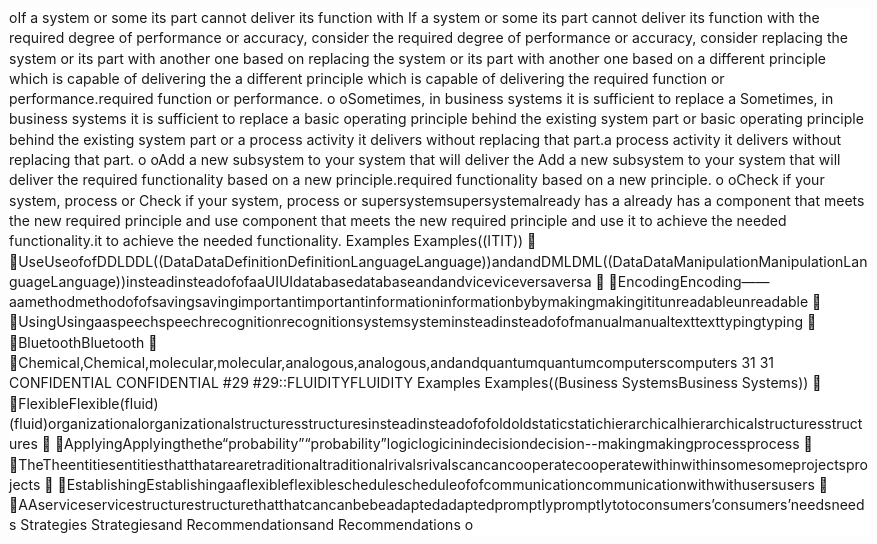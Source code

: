 oIf a system or some its part cannot deliver its function with If a system or some its part cannot deliver its function with the required degree of performance or accuracy, consider the required degree of performance or accuracy, consider replacing the system or its part with another one based on replacing the system or its part with another one based on a different principle which is capable of delivering the a different principle which is capable of delivering the required function or performance.required function or performance.
o
oSometimes, in business systems it is sufficient to replace a Sometimes, in business systems it is sufficient to replace a basic operating principle behind the existing system part or basic operating principle behind the existing system part or a process activity it delivers without replacing that part.a process activity it delivers without replacing that part.
o
oAdd a new subsystem to your system that will deliver the Add a new subsystem to your system that will deliver the required functionality based on a new principle.required functionality based on a new principle.
o
oCheck if your system, process or Check if your system, process or supersystemsupersystemalready has a already has a component that meets the new required principle and use component that meets the new required principle and use it to achieve the needed functionality.it to achieve the needed functionality.
Examples
Examples((ITIT))

UseUseofofDDLDDL((DataDataDefinitionDefinitionLanguageLanguage))andandDMLDML((DataDataManipulationManipulationLanguageLanguage))insteadinsteadofofaaUIUIdatabasedatabaseandandviceviceversaversa

EncodingEncoding——aamethodmethodofofsavingsavingimportantimportantinformationinformationbybymakingmakingititunreadableunreadable

UsingUsingaaspeechspeechrecognitionrecognitionsystemsysteminsteadinsteadofofmanualmanualtexttexttypingtyping

BluetoothBluetooth

Chemical,Chemical,molecular,molecular,analogous,analogous,andandquantumquantumcomputerscomputers
31
31
CONFIDENTIAL
CONFIDENTIAL
#29
#29::FLUIDITYFLUIDITY
Examples
Examples((Business SystemsBusiness Systems))

FlexibleFlexible(fluid)(fluid)organizationalorganizationalstructuresstructuresinsteadinsteadofofoldoldstaticstatichierarchicalhierarchicalstructuresstructures

ApplyingApplyingthethe“probability”“probability”logiclogicinindecisiondecision--makingmakingprocessprocess

TheTheentitiesentitiesthatthatarearetraditionaltraditionalrivalsrivalscancancooperatecooperatewithinwithinsomesomeprojectsprojects

EstablishingEstablishingaaflexibleflexibleschedulescheduleofofcommunicationcommunicationwithwithusersusers

AAserviceservicestructurestructurethatthatcancanbebeadaptedadaptedpromptlypromptlytotoconsumers’consumers’needsneeds
Strategies
Strategiesand Recommendationsand Recommendations
o